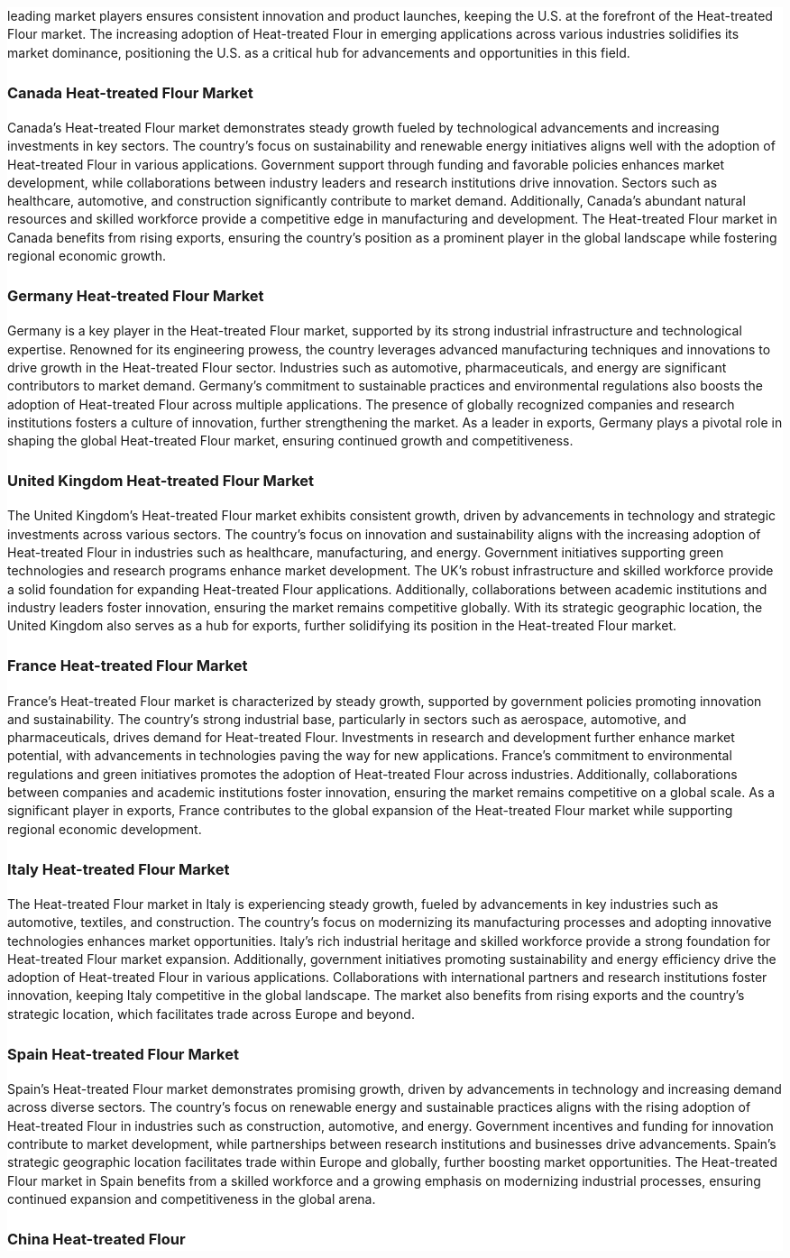 leading market players ensures consistent innovation and product launches, keeping the U.S. at the forefront of the Heat-treated Flour market. The increasing adoption of Heat-treated Flour in emerging applications across various industries solidifies its market dominance, positioning the U.S. as a critical hub for advancements and opportunities in this field.</p><h3>Canada Heat-treated Flour Market</h3><p>Canada&rsquo;s Heat-treated Flour market demonstrates steady growth fueled by technological advancements and increasing investments in key sectors. The country&rsquo;s focus on sustainability and renewable energy initiatives aligns well with the adoption of Heat-treated Flour in various applications. Government support through funding and favorable policies enhances market development, while collaborations between industry leaders and research institutions drive innovation. Sectors such as healthcare, automotive, and construction significantly contribute to market demand. Additionally, Canada&rsquo;s abundant natural resources and skilled workforce provide a competitive edge in manufacturing and development. The Heat-treated Flour market in Canada benefits from rising exports, ensuring the country&rsquo;s position as a prominent player in the global landscape while fostering regional economic growth.</p><h3>Germany Heat-treated Flour Market</h3><p>Germany is a key player in the Heat-treated Flour market, supported by its strong industrial infrastructure and technological expertise. Renowned for its engineering prowess, the country leverages advanced manufacturing techniques and innovations to drive growth in the Heat-treated Flour sector. Industries such as automotive, pharmaceuticals, and energy are significant contributors to market demand. Germany&rsquo;s commitment to sustainable practices and environmental regulations also boosts the adoption of Heat-treated Flour across multiple applications. The presence of globally recognized companies and research institutions fosters a culture of innovation, further strengthening the market. As a leader in exports, Germany plays a pivotal role in shaping the global Heat-treated Flour market, ensuring continued growth and competitiveness.</p><h3>United Kingdom Heat-treated Flour Market</h3><p>The United Kingdom&rsquo;s Heat-treated Flour market exhibits consistent growth, driven by advancements in technology and strategic investments across various sectors. The country&rsquo;s focus on innovation and sustainability aligns with the increasing adoption of Heat-treated Flour in industries such as healthcare, manufacturing, and energy. Government initiatives supporting green technologies and research programs enhance market development. The UK&rsquo;s robust infrastructure and skilled workforce provide a solid foundation for expanding Heat-treated Flour applications. Additionally, collaborations between academic institutions and industry leaders foster innovation, ensuring the market remains competitive globally. With its strategic geographic location, the United Kingdom also serves as a hub for exports, further solidifying its position in the Heat-treated Flour market.</p><h3>France Heat-treated Flour Market</h3><p>France&rsquo;s Heat-treated Flour market is characterized by steady growth, supported by government policies promoting innovation and sustainability. The country&rsquo;s strong industrial base, particularly in sectors such as aerospace, automotive, and pharmaceuticals, drives demand for Heat-treated Flour. Investments in research and development further enhance market potential, with advancements in technologies paving the way for new applications. France&rsquo;s commitment to environmental regulations and green initiatives promotes the adoption of Heat-treated Flour across industries. Additionally, collaborations between companies and academic institutions foster innovation, ensuring the market remains competitive on a global scale. As a significant player in exports, France contributes to the global expansion of the Heat-treated Flour market while supporting regional economic development.</p><h3>Italy Heat-treated Flour Market</h3><p>The Heat-treated Flour market in Italy is experiencing steady growth, fueled by advancements in key industries such as automotive, textiles, and construction. The country&rsquo;s focus on modernizing its manufacturing processes and adopting innovative technologies enhances market opportunities. Italy&rsquo;s rich industrial heritage and skilled workforce provide a strong foundation for Heat-treated Flour market expansion. Additionally, government initiatives promoting sustainability and energy efficiency drive the adoption of Heat-treated Flour in various applications. Collaborations with international partners and research institutions foster innovation, keeping Italy competitive in the global landscape. The market also benefits from rising exports and the country&rsquo;s strategic location, which facilitates trade across Europe and beyond.</p><h3>Spain Heat-treated Flour Market</h3><p>Spain&rsquo;s Heat-treated Flour market demonstrates promising growth, driven by advancements in technology and increasing demand across diverse sectors. The country&rsquo;s focus on renewable energy and sustainable practices aligns with the rising adoption of Heat-treated Flour in industries such as construction, automotive, and energy. Government incentives and funding for innovation contribute to market development, while partnerships between research institutions and businesses drive advancements. Spain&rsquo;s strategic geographic location facilitates trade within Europe and globally, further boosting market opportunities. The Heat-treated Flour market in Spain benefits from a skilled workforce and a growing emphasis on modernizing industrial processes, ensuring continued expansion and competitiveness in the global arena.</p><h3>China Heat-treated Flour